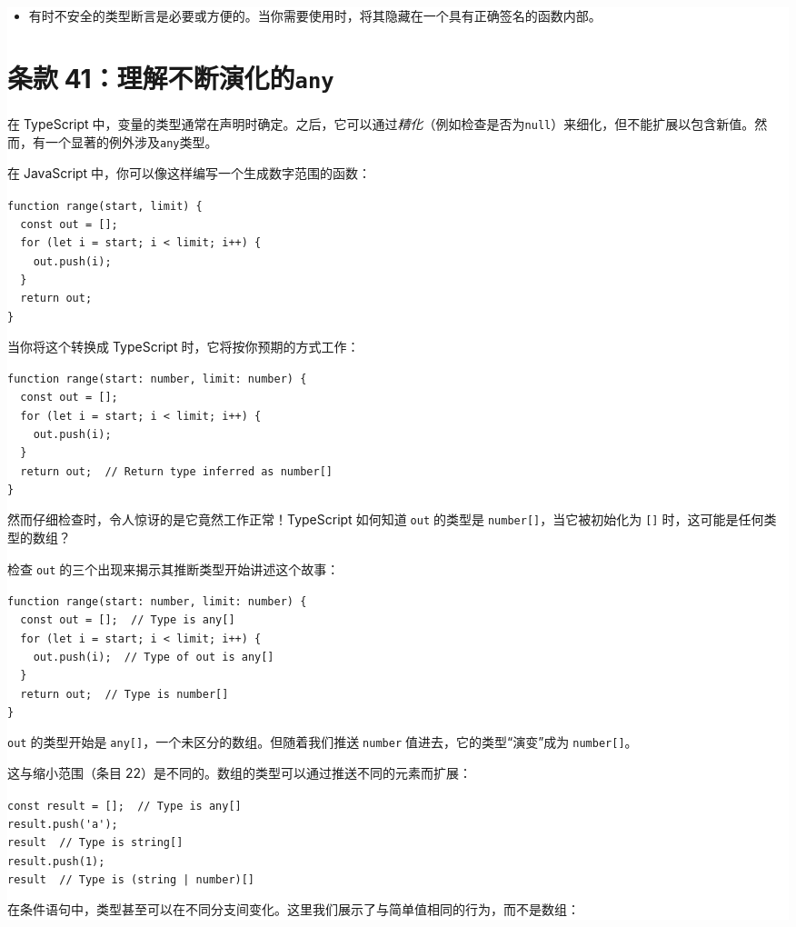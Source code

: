 +   有时不安全的类型断言是必要或方便的。当你需要使用时，将其隐藏在一个具有正确签名的函数内部。

# 条款 41：理解不断演化的`any`

在 TypeScript 中，变量的类型通常在声明时确定。之后，它可以通过*精化*（例如检查是否为`null`）来细化，但不能扩展以包含新值。然而，有一个显著的例外涉及`any`类型。

在 JavaScript 中，你可以像这样编写一个生成数字范围的函数：

```
function range(start, limit) {
  const out = [];
  for (let i = start; i < limit; i++) {
    out.push(i);
  }
  return out;
}
```

当你将这个转换成 TypeScript 时，它将按你预期的方式工作：

```
function range(start: number, limit: number) {
  const out = [];
  for (let i = start; i < limit; i++) {
    out.push(i);
  }
  return out;  // Return type inferred as number[]
}
```

然而仔细检查时，令人惊讶的是它竟然工作正常！TypeScript 如何知道 `out` 的类型是 `number[]`，当它被初始化为 `[]` 时，这可能是任何类型的数组？

检查 `out` 的三个出现来揭示其推断类型开始讲述这个故事：

```
function range(start: number, limit: number) {
  const out = [];  // Type is any[]
  for (let i = start; i < limit; i++) {
    out.push(i);  // Type of out is any[]
  }
  return out;  // Type is number[]
}
```

`out` 的类型开始是 `any[]`，一个未区分的数组。但随着我们推送 `number` 值进去，它的类型“演变”成为 `number[]`。

这与缩小范围（条目 22）是不同的。数组的类型可以通过推送不同的元素而扩展：

```
const result = [];  // Type is any[]
result.push('a');
result  // Type is string[]
result.push(1);
result  // Type is (string | number)[]
```

在条件语句中，类型甚至可以在不同分支间变化。这里我们展示了与简单值相同的行为，而不是数组：
